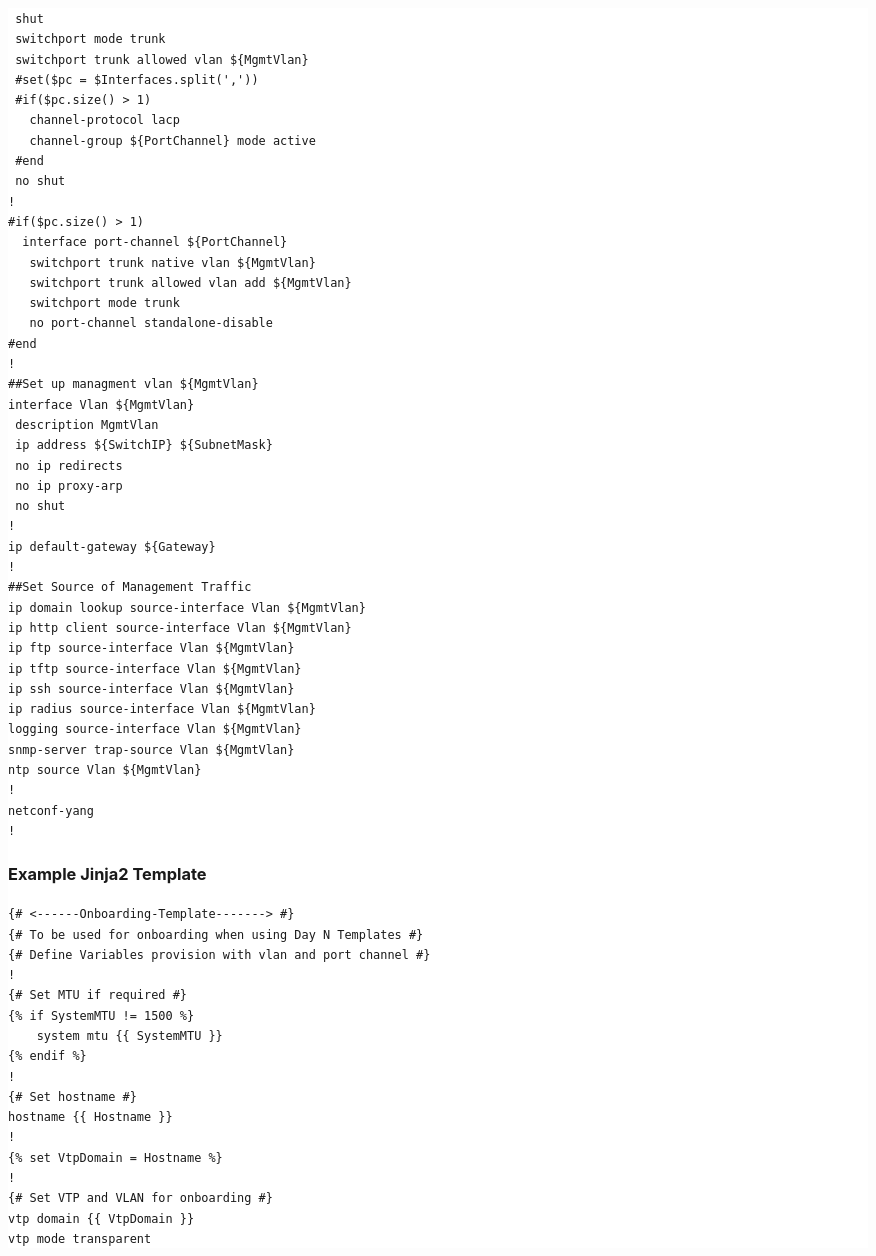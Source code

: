 ```vtl
 shut
 switchport mode trunk
 switchport trunk allowed vlan ${MgmtVlan}
 #set($pc = $Interfaces.split(','))
 #if($pc.size() > 1)
   channel-protocol lacp
   channel-group ${PortChannel} mode active
 #end
 no shut
!
#if($pc.size() > 1)
  interface port-channel ${PortChannel}
   switchport trunk native vlan ${MgmtVlan}
   switchport trunk allowed vlan add ${MgmtVlan}
   switchport mode trunk
   no port-channel standalone-disable
#end
!
##Set up managment vlan ${MgmtVlan}
interface Vlan ${MgmtVlan}
 description MgmtVlan
 ip address ${SwitchIP} ${SubnetMask}
 no ip redirects
 no ip proxy-arp
 no shut
!
ip default-gateway ${Gateway}
!
##Set Source of Management Traffic
ip domain lookup source-interface Vlan ${MgmtVlan}
ip http client source-interface Vlan ${MgmtVlan}
ip ftp source-interface Vlan ${MgmtVlan}
ip tftp source-interface Vlan ${MgmtVlan}
ip ssh source-interface Vlan ${MgmtVlan}
ip radius source-interface Vlan ${MgmtVlan}
logging source-interface Vlan ${MgmtVlan}
snmp-server trap-source Vlan ${MgmtVlan}
ntp source Vlan ${MgmtVlan}
!
netconf-yang
!
```

### Example Jinja2 Template

[//]: # ({% raw %})
```J2
{# <------Onboarding-Template-------> #}
{# To be used for onboarding when using Day N Templates #}
{# Define Variables provision with vlan and port channel #}
!
{# Set MTU if required #}
{% if SystemMTU != 1500 %}
    system mtu {{ SystemMTU }}
{% endif %}
!
{# Set hostname #}
hostname {{ Hostname }}
!
{% set VtpDomain = Hostname %}
!
{# Set VTP and VLAN for onboarding #}
vtp domain {{ VtpDomain }}
vtp mode transparent
```

[//]: # ({% endraw %})
